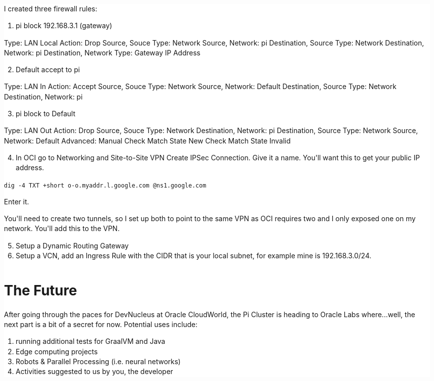 I created three firewall rules:

1. pi block 192.168.3.1 (gateway)

Type: LAN Local
Action: Drop
Source, Souce Type: Network
Source, Network: pi
Destination, Source Type: Network
Destination, Network: pi
Destination, Network Type: Gateway IP Address

2. Default accept to pi

Type: LAN In
Action: Accept
Source, Souce Type: Network
Source, Network: Default
Destination, Source Type: Network
Destination, Network: pi

3. pi block to Default

Type: LAN Out
Action: Drop
Source, Souce Type: Network
Destination, Network: pi
Destination, Source Type: Network
Source, Network: Default
Advanced: Manual
Check Match State New
Check Match State Invalid

4. In OCI go to Networking and Site-to-Site VPN
Create IPSec Connection.
Give it a name.
You'll want this to get your public IP address.
```
dig -4 TXT +short o-o.myaddr.l.google.com @ns1.google.com
```
Enter it.

You'll need to create two tunnels, so I set up both to point to the same VPN as OCI requires two and I only exposed one on my network. You'll add this to the VPN.

5. Setup a Dynamic Routing Gateway
6. Setup a VCN, add an Ingress Rule with the CIDR that is your local subnet, for example mine is 192.168.3.0/24.


# The Future

After going through the paces for DevNucleus at Oracle CloudWorld, the Pi Cluster is heading to Oracle Labs where...well, the next part is a bit of a secret for now. Potential uses include:
1. running additional tests for GraalVM and Java
2. Edge computing projects
3. Robots & Parallel Processing (i.e. neural networks)
5. Activities suggested to us by you, the developer
